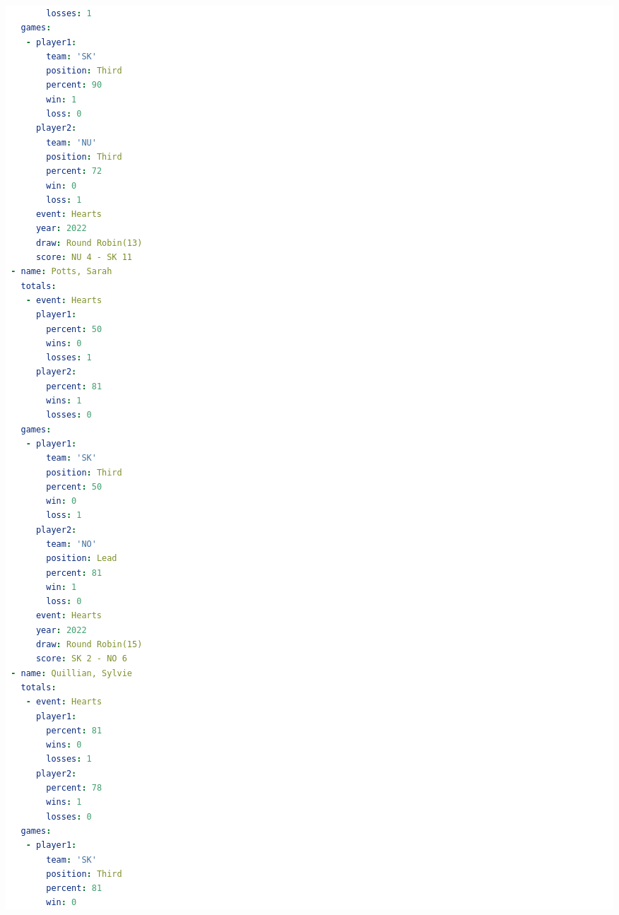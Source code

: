 ```yaml
        losses: 1
   games:
    - player1:
        team: 'SK'
        position: Third
        percent: 90
        win: 1
        loss: 0
      player2:
        team: 'NU'
        position: Third
        percent: 72
        win: 0
        loss: 1
      event: Hearts
      year: 2022
      draw: Round Robin(13)
      score: NU 4 - SK 11
 - name: Potts, Sarah
   totals:
    - event: Hearts
      player1:
        percent: 50
        wins: 0
        losses: 1
      player2:
        percent: 81
        wins: 1
        losses: 0
   games:
    - player1:
        team: 'SK'
        position: Third
        percent: 50
        win: 0
        loss: 1
      player2:
        team: 'NO'
        position: Lead
        percent: 81
        win: 1
        loss: 0
      event: Hearts
      year: 2022
      draw: Round Robin(15)
      score: SK 2 - NO 6
 - name: Quillian, Sylvie
   totals:
    - event: Hearts
      player1:
        percent: 81
        wins: 0
        losses: 1
      player2:
        percent: 78
        wins: 1
        losses: 0
   games:
    - player1:
        team: 'SK'
        position: Third
        percent: 81
        win: 0
```